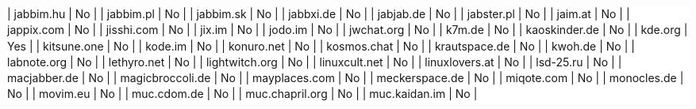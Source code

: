 | jabbim.hu | No |
| jabbim.pl | No |
| jabbim.sk | No |
| jabbxi.de | No |
| jabjab.de | No |
| jabster.pl | No |
| jaim.at | No |
| jappix.com | No |
| jisshi.com | No |
| jix.im | No |
| jodo.im | No |
| jwchat.org | No |
| k7m.de | No |
| kaoskinder.de | No |
| kde.org | Yes |
| kitsune.one | No |
| kode.im | No |
| konuro.net | No |
| kosmos.chat | No |
| krautspace.de | No |
| kwoh.de | No |
| labnote.org | No |
| lethyro.net | No |
| lightwitch.org | No |
| linuxcult.net | No |
| linuxlovers.at | No |
| lsd-25.ru | No |
| macjabber.de | No |
| magicbroccoli.de | No |
| mayplaces.com | No |
| meckerspace.de | No |
| miqote.com | No |
| monocles.de | No |
| movim.eu | No |
| muc.cdom.de | No |
| muc.chapril.org | No |
| muc.kaidan.im | No |